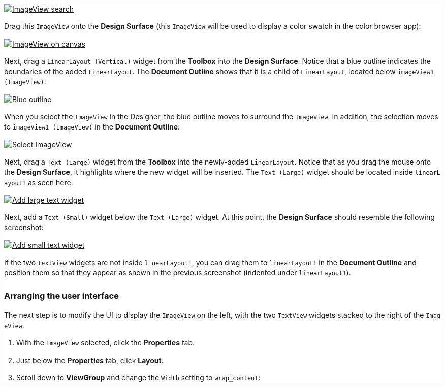 [![ImageView search](designer-walkthrough-images/xs/07-imageview-search-m75-sml.png)](designer-walkthrough-images/xs/07-imageview-search-m75.png#lightbox)

Drag this `ImageView` onto the **Design Surface** (this `ImageView` will be
used to display a color swatch in the color browser app):

[![ImageView on canvas](designer-walkthrough-images/xs/08-imageview-on-canvas-m75-sml.png)](designer-walkthrough-images/xs/08-imageview-on-canvas-m75.png#lightbox)

Next, drag a `LinearLayout (Vertical)` widget from the **Toolbox** into
the **Design Surface**. Notice that a blue outline indicates the boundaries of
the added `LinearLayout`. The **Document Outline** shows that it is a
child of `LinearLayout`, located below `imageView1 (ImageView)`:

[![Blue outline](designer-walkthrough-images/xs/10-blue-outline-m75-sml.png)](designer-walkthrough-images/xs/10-blue-outline-m75.png#lightbox)

When you select the `ImageView` in the Designer, the blue outline moves
to surround the `ImageView`. In addition, the selection moves to
`imageView1 (ImageView)` in the **Document Outline**:

[![Select ImageView](designer-walkthrough-images/xs/11-select-imageview-m75-sml.png)](designer-walkthrough-images/xs/11-select-imageview-m75.png#lightbox)

Next, drag a `Text (Large)` widget from the **Toolbox** into the
newly-added `LinearLayout`. Notice that as you drag the mouse onto the
**Design Surface**, it highlights where the new widget will be inserted.
The `Text (Large)` widget should be located inside `linearLayout1` as
seen here:

[![Add large text widget](designer-walkthrough-images/xs/12-green-highlight-m75-sml.png)](designer-walkthrough-images/xs/12-green-highlight-m75.png#lightbox)

Next, add a `Text (Small)` widget below the `Text (Large)` widget. At
this point, the **Design Surface** should resemble the following
screenshot:

[![Add small text widget](designer-walkthrough-images/xs/13-add-small-text-m75-sml.png)](designer-walkthrough-images/xs/13-add-small-text-m75.png#lightbox)

If the two `textView` widgets are not inside `linearLayout1`, you can
drag them to `linearLayout1` in the **Document Outline** and position
them so that they appear as shown in the previous screenshot (indented under
`linearLayout1`).


### Arranging the user interface

The next step is to modify the UI to display the `ImageView` on the
left, with the two `TextView` widgets stacked to the right of the
`ImageView`.

1.  With the `ImageView` selected, click the **Properties** tab.

2.  Just below the **Properties** tab, click **Layout**.

3.  Scroll down to **ViewGroup** and change the `Width` setting to
    `wrap_content`:

